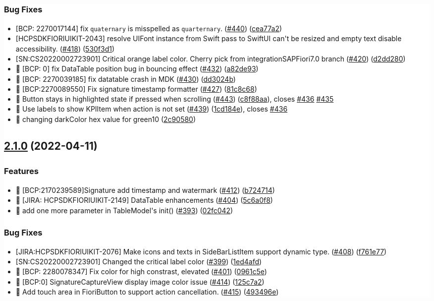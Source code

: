 ### Bug Fixes
* [BCP: 2270017144] fix `quaternary` is misspelled as `quarternary`. ([#440](https://github.com/SAP/cloud-sdk-ios-fiori/issues/440)) ([cea77a2](https://github.com/SAP/cloud-sdk-ios-fiori/commit/cea77a2ed811c7fcfa8b568cfba2538cd8ab2ba6))
* [HCPSDKFIORIUIKIT-2043] resolve UIFont instance from Swift pass to SwiftUI can't be resized and empty text disable accessibility. ([#418](https://github.com/SAP/cloud-sdk-ios-fiori/issues/418)) ([530f3d1](https://github.com/SAP/cloud-sdk-ios-fiori/commit/530f3d1b86ae9296128382282ddef20e8048f643))
* [SN:CS20220002723901] Critical orange label color. Cherry pick from integrationSAPFiori7.0 branch ([#420](https://github.com/SAP/cloud-sdk-ios-fiori/issues/420)) ([d2dd280](https://github.com/SAP/cloud-sdk-ios-fiori/commit/d2dd280fa90e867b8f5f4123b2f60b6402c18daf))
* 🐛 [BCP: 0] fix DataTable position bug in bouncing effect ([#432](https://github.com/SAP/cloud-sdk-ios-fiori/issues/432)) ([a82de93](https://github.com/SAP/cloud-sdk-ios-fiori/commit/a82de93715b34e0b834f1993c85e3488018f41bc))
* 🐛 [BCP: 2270039185] fix datatable crash in MDK ([#430](https://github.com/SAP/cloud-sdk-ios-fiori/issues/430)) ([dd3024b](https://github.com/SAP/cloud-sdk-ios-fiori/commit/dd3024b16324cc7f8651d8967d38ba812e0b837f))
* 🐛 [BCP:2270089550] Fix signature timestamp formatter ([#427](https://github.com/SAP/cloud-sdk-ios-fiori/issues/427)) ([81c8c68](https://github.com/SAP/cloud-sdk-ios-fiori/commit/81c8c684522900e9c49458e2a9b0545da9ac4ff0))
* 🐛 Button stays in highlighted state if pressed when scrolling ([#443](https://github.com/SAP/cloud-sdk-ios-fiori/issues/443)) ([c8f88aa](https://github.com/SAP/cloud-sdk-ios-fiori/commit/c8f88aaed5a5ff7a4af57ebec7da82c703b46826)), closes [#436](https://github.com/SAP/cloud-sdk-ios-fiori/issues/436) [#435](https://github.com/SAP/cloud-sdk-ios-fiori/issues/435)
* 🐛 Use labels to show KPIItem when action is not set ([#439](https://github.com/SAP/cloud-sdk-ios-fiori/issues/439)) ([1cd184e](https://github.com/SAP/cloud-sdk-ios-fiori/commit/1cd184eb9c4b1c5088b9925a0c008de689f81a69)), closes [#436](https://github.com/SAP/cloud-sdk-ios-fiori/issues/436)
* 🐛 changing darkColor hex value for green10 ([2c90580](https://github.com/SAP/cloud-sdk-ios-fiori/commit/2c90580400c5f5e9e173819ba3386af5781c1897))

## [2.1.0](https://github.com/SAP/cloud-sdk-ios-fiori/compare/2.0.1...2.1.0) (2022-04-11)


### Features

* 🎸 [BCP:2170239589]Signature add timestamp and watermark ([#412](https://github.com/SAP/cloud-sdk-ios-fiori/issues/412)) ([b724714](https://github.com/SAP/cloud-sdk-ios-fiori/commit/b7247143e7665b049dbb183def77162cae3d655d))
* 🎸 [JIRA: HCPSDKFIORIUIKIT-2149] DataTable enhancements ([#404](https://github.com/SAP/cloud-sdk-ios-fiori/issues/404)) ([5c6a0f8](https://github.com/SAP/cloud-sdk-ios-fiori/commit/5c6a0f82d31e356c00e3aa53ffd96484d792e477))
* 🎸 add one more parameter in TableModel's init() ([#393](https://github.com/SAP/cloud-sdk-ios-fiori/issues/393)) ([02fc042](https://github.com/SAP/cloud-sdk-ios-fiori/commit/02fc042f3c1cfd0736945a971eb2683332b0573a))


### Bug Fixes

* [JIRA:HCPSDKFIORIUIKIT-2076] Make icons and texts in SideBarListItem support dynamic type. ([#408](https://github.com/SAP/cloud-sdk-ios-fiori/issues/408)) ([f761e77](https://github.com/SAP/cloud-sdk-ios-fiori/commit/f761e77964284c4f4345698cde2cfe4f1e00bd1b))
* [SN:CS20220002723901] Changed the critical label color ([#399](https://github.com/SAP/cloud-sdk-ios-fiori/issues/399)) ([1ed4afd](https://github.com/SAP/cloud-sdk-ios-fiori/commit/1ed4afd391753655e57e53ec0873642c605b086c))
* 🐛 [BCP: 2280078347] Fix color for high constrast, elevated ([#401](https://github.com/SAP/cloud-sdk-ios-fiori/issues/401)) ([0961c5e](https://github.com/SAP/cloud-sdk-ios-fiori/commit/0961c5eab127225660f45c2830314a4e7ad41a56))
* 🐛 [BCP:0] SignatureCaptureView display image color issue ([#414](https://github.com/SAP/cloud-sdk-ios-fiori/issues/414)) ([125c7a2](https://github.com/SAP/cloud-sdk-ios-fiori/commit/125c7a294499801edcb58af60327ae9b4a3a32d4))
* 🐛 Add touch area in FioriButton to support action cancellation. ([#415](https://github.com/SAP/cloud-sdk-ios-fiori/issues/415)) ([493496e](https://github.com/SAP/cloud-sdk-ios-fiori/commit/493496efaf708a9c7c507b2a3d3e51d1e2201411))